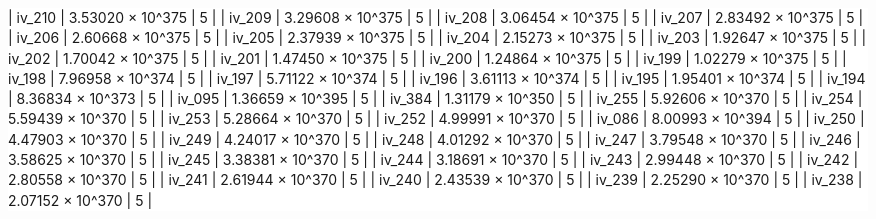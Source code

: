 | iv_210 | 3.53020 × 10^375 | 5 |
| iv_209 | 3.29608 × 10^375 | 5 |
| iv_208 | 3.06454 × 10^375 | 5 |
| iv_207 | 2.83492 × 10^375 | 5 |
| iv_206 | 2.60668 × 10^375 | 5 |
| iv_205 | 2.37939 × 10^375 | 5 |
| iv_204 | 2.15273 × 10^375 | 5 |
| iv_203 | 1.92647 × 10^375 | 5 |
| iv_202 | 1.70042 × 10^375 | 5 |
| iv_201 | 1.47450 × 10^375 | 5 |
| iv_200 | 1.24864 × 10^375 | 5 |
| iv_199 | 1.02279 × 10^375 | 5 |
| iv_198 | 7.96958 × 10^374 | 5 |
| iv_197 | 5.71122 × 10^374 | 5 |
| iv_196 | 3.61113 × 10^374 | 5 |
| iv_195 | 1.95401 × 10^374 | 5 |
| iv_194 | 8.36834 × 10^373 | 5 |
| iv_095 | 1.36659 × 10^395 | 5 |
| iv_384 | 1.31179 × 10^350 | 5 |
| iv_255 | 5.92606 × 10^370 | 5 |
| iv_254 | 5.59439 × 10^370 | 5 |
| iv_253 | 5.28664 × 10^370 | 5 |
| iv_252 | 4.99991 × 10^370 | 5 |
| iv_086 | 8.00993 × 10^394 | 5 |
| iv_250 | 4.47903 × 10^370 | 5 |
| iv_249 | 4.24017 × 10^370 | 5 |
| iv_248 | 4.01292 × 10^370 | 5 |
| iv_247 | 3.79548 × 10^370 | 5 |
| iv_246 | 3.58625 × 10^370 | 5 |
| iv_245 | 3.38381 × 10^370 | 5 |
| iv_244 | 3.18691 × 10^370 | 5 |
| iv_243 | 2.99448 × 10^370 | 5 |
| iv_242 | 2.80558 × 10^370 | 5 |
| iv_241 | 2.61944 × 10^370 | 5 |
| iv_240 | 2.43539 × 10^370 | 5 |
| iv_239 | 2.25290 × 10^370 | 5 |
| iv_238 | 2.07152 × 10^370 | 5 |